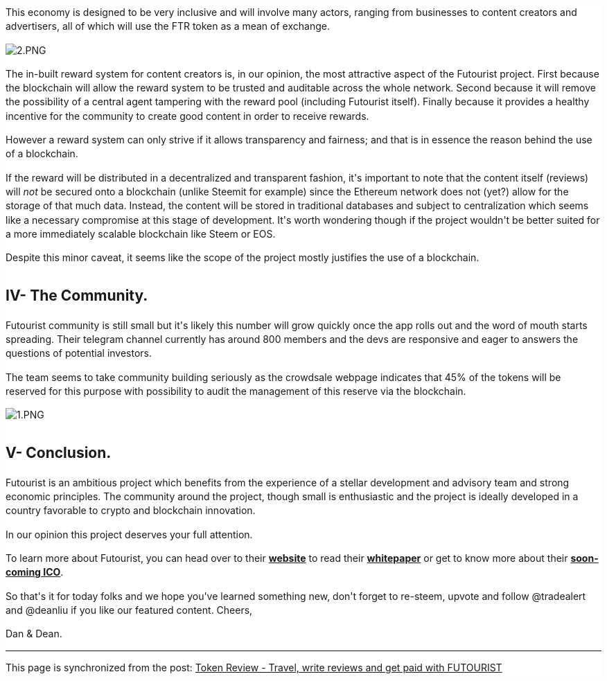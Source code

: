 This economy is designed to be very inclusive and will involve many actors, ranging from businesses to content creators and advertisers, all of which will use the FTR token as a mean of exchange.


![2.PNG](https://steemitimages.com/DQmReBXEFbP4D5eqN34Rgyrog1sihdf3cTmUpEfENbd5Gp6/2.PNG)

The in-built reward system for content creators is, in our opinion, the most attractive aspect of the Futourist project. First because the blockchain will allow the reward system to be trusted and auditable across the whole network. Second because it will remove the possibility of a central agent tampering with the reward pool (including Futourist itself). Finally because it provides a healthy incentive for the community to create good content in order to receive rewards.

However a reward system can only strive if it allows transparency and fairness; and that is in essence the reason behind the use of a blockchain.

If the reward will be distributed in a decentralized and transparent fashion, it's important to note that the content itself (reviews) will *not* be secured onto a blockchain (unlike Steemit for example) since the Ethereum network does not (yet?) allow for the storage of that much data. Instead, the content will be stored in traditional databases and subject to centralization which seems like a necessary compromise at this stage of  development. It's worth wondering though if the project wouldn't be better suited for a more immediately scalable blockchain like Steem or EOS.

Despite this minor caveat, it seems like the scope of the project mostly justifies the use of a blockchain.

## IV- The Community.

Futourist community is still small but it's likely this number will grow quickly once the app rolls out and the word of mouth starts spreading. Their telegram channel currently has around 800 members and the devs are responsive and eager to answers the questions of potential investors.

The team seems to take community building seriously as the crowdsale webpage indicates that 45% of the tokens will be reserved for this purpose with possibility to audit the management of this reserve via the blockchain.

![1.PNG](https://steemitimages.com/DQmP1uVNQfkT6mtM9YEGRttbCX2Zp4tHCQ8VLtv6eWYHHcH/1.PNG)



## V- Conclusion.

Futourist is an ambitious project which benefits from the experience of a stellar development and advisory team and strong economic principles. The community around the project, though small is enthusiastic and the project is ideally developed in a country favorable to crypto and blockchain innovation.

In our opinion this project deserves your full attention.

To learn more about Futourist, you can head over to their [**website**](https://futourist.io/) to read their [**whitepaper**](https://futourist.io/whitepaper) or get to know more about their [**soon-coming ICO**](https://futourist.io/ico).

So that's it for today folks and we hope you've learned something new, don't forget to re-steem, upvote and follow @tradealert and @deanliu if you like our featured content.
Cheers,

Dan & Dean.

- - -

This page is synchronized from the post: [Token Review - Travel, write reviews and get paid with FUTOURIST](https://steemit.com/@deanliu/token-review-travel-write-reviews-and-get-paid-with-futourist)
